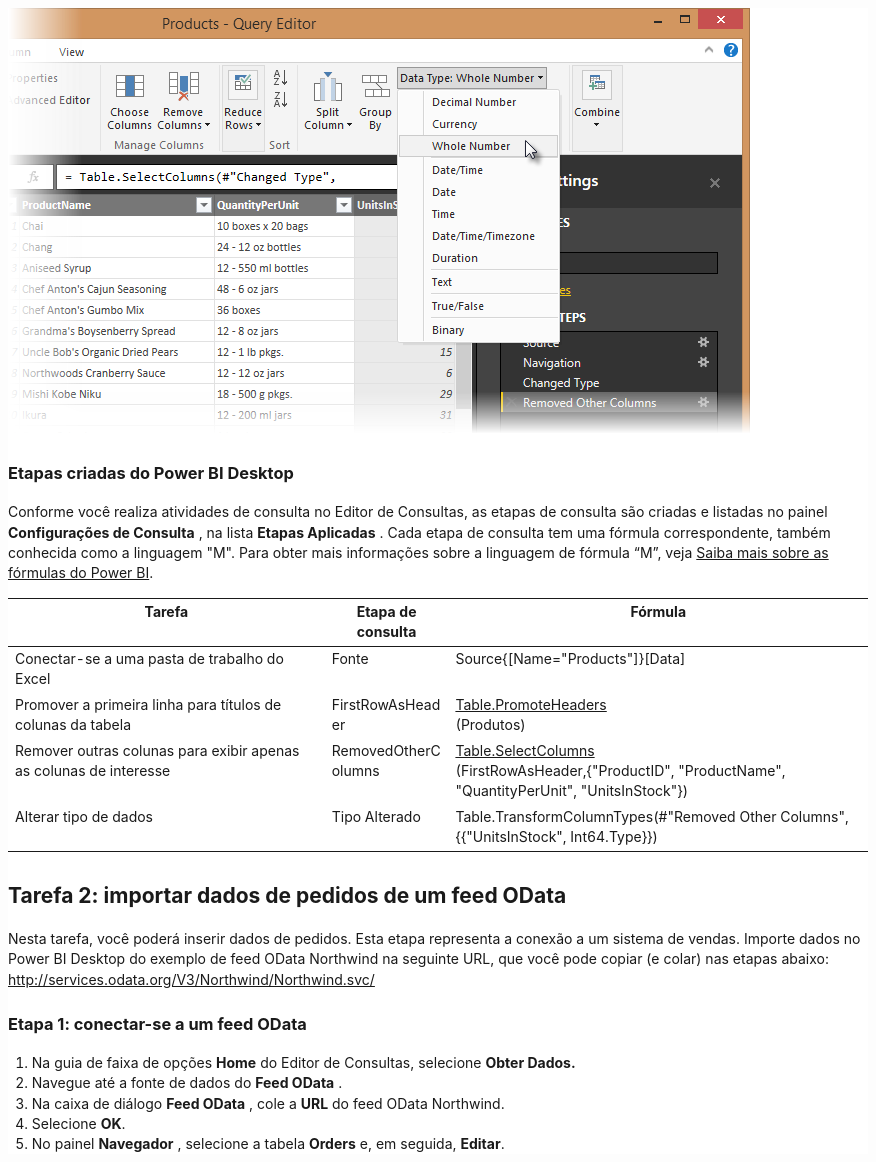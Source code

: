    ![](media/desktop-tutorial-analyzing-sales-data-from-excel-and-an-odata-feed/anlayzingsalesdata_wholenumber.png)      

### <a name="power-bi-desktop-steps-created"></a>Etapas criadas do Power BI Desktop
Conforme você realiza atividades de consulta no Editor de Consultas, as etapas de consulta são criadas e listadas no painel **Configurações de Consulta** , na lista **Etapas Aplicadas** . Cada etapa de consulta tem uma fórmula correspondente, também conhecida como a linguagem "M". Para obter mais informações sobre a linguagem de fórmula “M”, veja [Saiba mais sobre as fórmulas do Power BI](https://support.office.com/Article/Learn-about-Power-Query-formulas-6bc50988-022b-4799-a709-f8aafdee2b2f).

| Tarefa | Etapa de consulta | Fórmula |
| --- | --- | --- |
| Conectar-se a uma pasta de trabalho do Excel |Fonte |Source{[Name="Products"]}[Data] |
| Promover a primeira linha para títulos de colunas da tabela |FirstRowAsHeader |[Table.PromoteHeaders](https://support.office.com/Article/TablePromoteHeaders-b8eaeb95-042a-42e1-9164-6d3c646acadc "Table.PromoteHeaders") <br /> (Produtos) |
| Remover outras colunas para exibir apenas as colunas de interesse |RemovedOtherColumns |[Table.SelectColumns](https://support.office.com/Article/TableSelectColumns-20bb9e28-9fd3-4cd2-a21b-97972c82ec22 "Table.SelectColumns")  <br />(FirstRowAsHeader,{"ProductID", "ProductName", "QuantityPerUnit", "UnitsInStock"}) |
| Alterar tipo de dados |Tipo Alterado |Table.TransformColumnTypes(\#"Removed Other Columns",{{"UnitsInStock", Int64.Type}}) |

## <a name="task-2-import-order-data-from-an-odata-feed"></a>Tarefa 2: importar dados de pedidos de um feed OData
Nesta tarefa, você poderá inserir dados de pedidos. Esta etapa representa a conexão a um sistema de vendas. Importe dados no Power BI Desktop do exemplo de feed OData Northwind na seguinte URL, que você pode copiar (e colar) nas etapas abaixo: <http://services.odata.org/V3/Northwind/Northwind.svc/> 

### <a name="step-1-connect-to-an-odata-feed"></a>Etapa 1: conectar-se a um feed OData
1. Na guia de faixa de opções **Home** do Editor de Consultas, selecione **Obter Dados.**
2. Navegue até a fonte de dados do **Feed OData** .
3. Na caixa de diálogo **Feed OData** , cole a **URL** do feed OData Northwind.
4. Selecione **OK**.
5. No painel **Navegador** , selecione a tabela **Orders** e, em seguida, **Editar**.
   